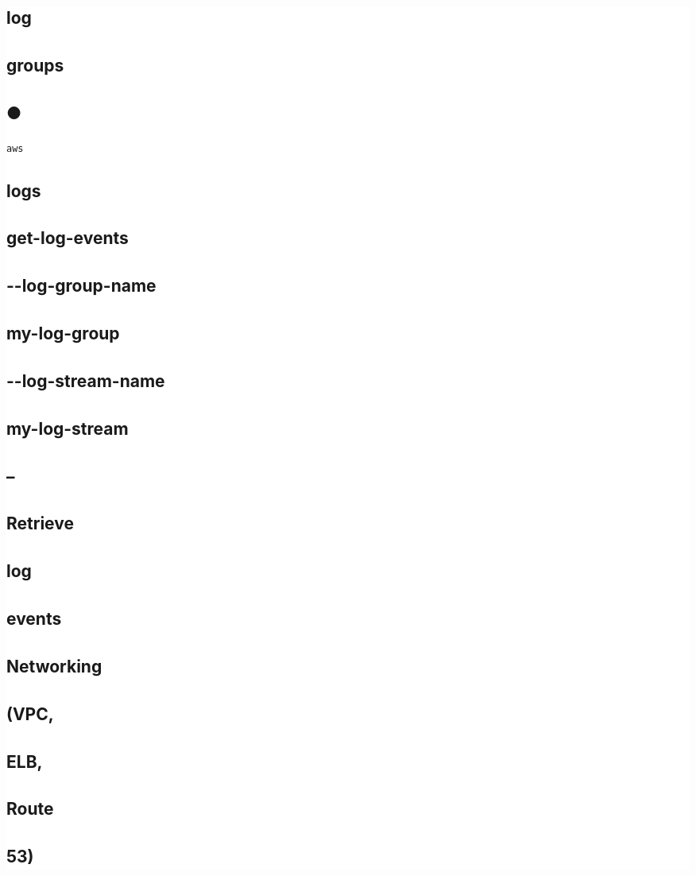 ## log

## groups

## ●

```bash
aws
```

## logs

## get-log-events

## --log-group-name

## my-log-group

## --log-stream-name

## my-log-stream

## –

## Retrieve

## log

## events


## Networking

## (VPC,

## ELB,

## Route

## 53)
